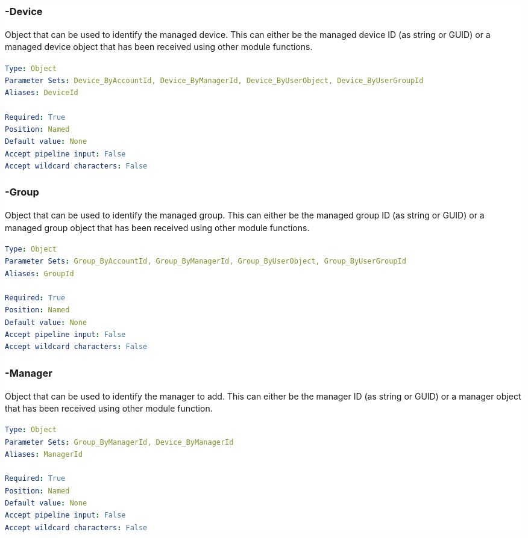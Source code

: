 ### -Device

Object that can be used to identify the managed device.
This can either be the managed device ID (as string or GUID) or a managed device
object that has been received using other module functions.

```yaml
Type: Object
Parameter Sets: Device_ByAccountId, Device_ByManagerId, Device_ByUserObject, Device_ByUserGroupId
Aliases: DeviceId

Required: True
Position: Named
Default value: None
Accept pipeline input: False
Accept wildcard characters: False
```

### -Group

Object that can be used to identify the managed group.
This can either be the managed group ID (as string or GUID) or a managed group
object that has been received using other module functions.

```yaml
Type: Object
Parameter Sets: Group_ByAccountId, Group_ByManagerId, Group_ByUserObject, Group_ByUserGroupId
Aliases: GroupId

Required: True
Position: Named
Default value: None
Accept pipeline input: False
Accept wildcard characters: False
```

### -Manager

Object that can be used to identify the manager to add.
This can either be the manager ID (as string or GUID) or a manager object that
has been received using other module function.

```yaml
Type: Object
Parameter Sets: Group_ByManagerId, Device_ByManagerId
Aliases: ManagerId

Required: True
Position: Named
Default value: None
Accept pipeline input: False
Accept wildcard characters: False
```
